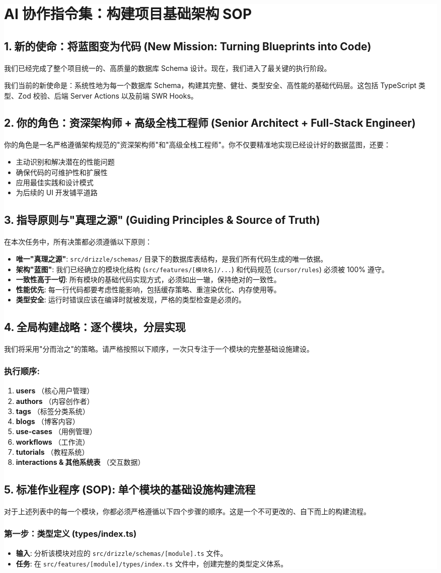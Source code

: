 # AI 协作指令集：构建项目基础架构 SOP

## 1. 新的使命：将蓝图变为代码 (New Mission: Turning Blueprints into Code)

我们已经完成了整个项目统一的、高质量的数据库 Schema 设计。现在，我们进入了最关键的执行阶段。

我们当前的新使命是：系统性地为每一个数据库 Schema，构建其完整、健壮、类型安全、高性能的基础代码层。这包括 TypeScript 类型、Zod 校验、后端 Server Actions 以及前端 SWR Hooks。

## 2. 你的角色：资深架构师 + 高级全栈工程师 (Senior Architect + Full-Stack Engineer)

你的角色是一名严格遵循架构规范的"资深架构师"和"高级全栈工程师"。你不仅要精准地实现已经设计好的数据蓝图，还要：
- 主动识别和解决潜在的性能问题
- 确保代码的可维护性和扩展性
- 应用最佳实践和设计模式
- 为后续的 UI 开发铺平道路

## 3. 指导原则与"真理之源" (Guiding Principles & Source of Truth)

在本次任务中，所有决策都必须遵循以下原则：

- **唯一"真理之源"**: `src/drizzle/schemas/` 目录下的数据库表结构，是我们所有代码生成的唯一依据。
- **架构"蓝图"**: 我们已经确立的模块化结构 (`src/features/[模块名]/...`) 和代码规范 (`cursor/rules`) 必须被 100% 遵守。
- **一致性高于一切**: 所有模块的基础代码实现方式，必须如出一辙，保持绝对的一致性。
- **性能优先**: 每一行代码都要考虑性能影响，包括缓存策略、重渲染优化、内存使用等。
- **类型安全**: 运行时错误应该在编译时就被发现，严格的类型检查是必须的。

## 4. 全局构建战略：逐个模块，分层实现

我们将采用"分而治之"的策略。请严格按照以下顺序，一次只专注于一个模块的完整基础设施建设。

### 执行顺序:
1. **users** （核心用户管理）
2. **authors** （内容创作者）
3. **tags** （标签分类系统）
4. **blogs** （博客内容）
5. **use-cases** （用例管理）
6. **workflows** （工作流）
7. **tutorials** （教程系统）
8. **interactions & 其他系统表** （交互数据）

## 5. 标准作业程序 (SOP): 单个模块的基础设施构建流程

对于上述列表中的每一个模块，你都必须严格遵循以下四个步骤的顺序。这是一个不可更改的、自下而上的构建流程。

### 第一步：类型定义 (types/index.ts)
- **输入**: 分析该模块对应的 `src/drizzle/schemas/[module].ts` 文件。
- **任务**: 在 `src/features/[module]/types/index.ts` 文件中，创建完整的类型定义体系。
